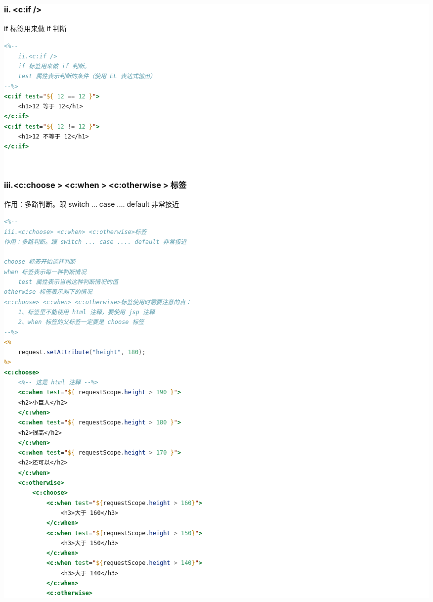 

### ii. <c:if />

if 标签用来做 if 判断

```jsp
<%--
    ii.<c:if />
    if 标签用来做 if 判断。
    test 属性表示判断的条件（使用 EL 表达式输出）
--%>
<c:if test="${ 12 == 12 }">
	<h1>12 等于 12</h1>
</c:if>
<c:if test="${ 12 != 12 }">
	<h1>12 不等于 12</h1>
</c:if>
```

​	

### iii.<c:choose > <c:when > <c:otherwise > 标签

作用：多路判断。跟 switch ... case .... default 非常接近



```jsp
<%--
iii.<c:choose> <c:when> <c:otherwise>标签
作用：多路判断。跟 switch ... case .... default 非常接近
    
choose 标签开始选择判断
when 标签表示每一种判断情况
	test 属性表示当前这种判断情况的值
otherwise 标签表示剩下的情况
<c:choose> <c:when> <c:otherwise>标签使用时需要注意的点：
    1、标签里不能使用 html 注释，要使用 jsp 注释
    2、when 标签的父标签一定要是 choose 标签
--%>
<%
	request.setAttribute("height", 180);
%>
<c:choose>
    <%-- 这是 html 注释 --%>
    <c:when test="${ requestScope.height > 190 }">
    <h2>小巨人</h2>
    </c:when>
    <c:when test="${ requestScope.height > 180 }">
    <h2>很高</h2>
    </c:when>
    <c:when test="${ requestScope.height > 170 }">
    <h2>还可以</h2>
    </c:when>
    <c:otherwise>
        <c:choose>
            <c:when test="${requestScope.height > 160}">
            	<h3>大于 160</h3>
            </c:when>
            <c:when test="${requestScope.height > 150}">
            	<h3>大于 150</h3>
            </c:when>
            <c:when test="${requestScope.height > 140}">
            	<h3>大于 140</h3>
            </c:when>
            <c:otherwise>
```
